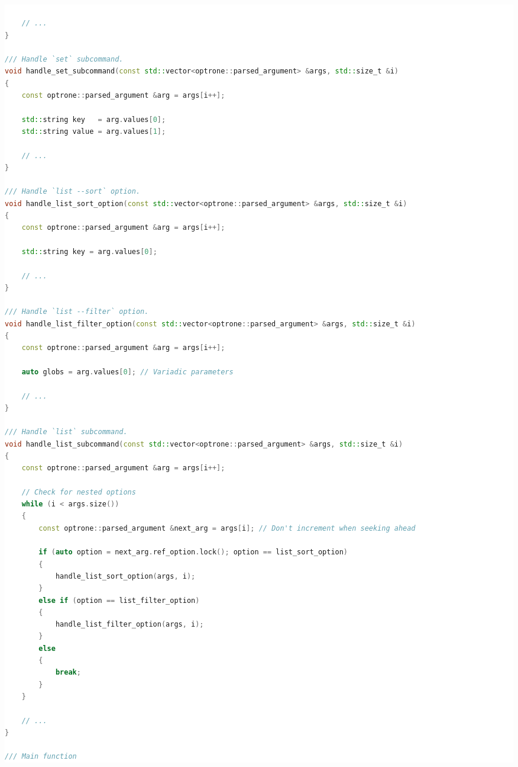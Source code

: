 ```cpp

    // ...
}

/// Handle `set` subcommand.
void handle_set_subcommand(const std::vector<optrone::parsed_argument> &args, std::size_t &i)
{
    const optrone::parsed_argument &arg = args[i++];

    std::string key   = arg.values[0];
    std::string value = arg.values[1];

    // ...
}

/// Handle `list --sort` option.
void handle_list_sort_option(const std::vector<optrone::parsed_argument> &args, std::size_t &i)
{
    const optrone::parsed_argument &arg = args[i++];

    std::string key = arg.values[0];

    // ...
}

/// Handle `list --filter` option.
void handle_list_filter_option(const std::vector<optrone::parsed_argument> &args, std::size_t &i)
{
    const optrone::parsed_argument &arg = args[i++];

    auto globs = arg.values[0]; // Variadic parameters

    // ...
}

/// Handle `list` subcommand.
void handle_list_subcommand(const std::vector<optrone::parsed_argument> &args, std::size_t &i)
{
    const optrone::parsed_argument &arg = args[i++];

    // Check for nested options
    while (i < args.size())
    {
        const optrone::parsed_argument &next_arg = args[i]; // Don't increment when seeking ahead

        if (auto option = next_arg.ref_option.lock(); option == list_sort_option)
        {
            handle_list_sort_option(args, i);
        }
        else if (option == list_filter_option)
        {
            handle_list_filter_option(args, i);
        }
        else
        {
            break;
        }
    }

    // ...
}

/// Main function
```